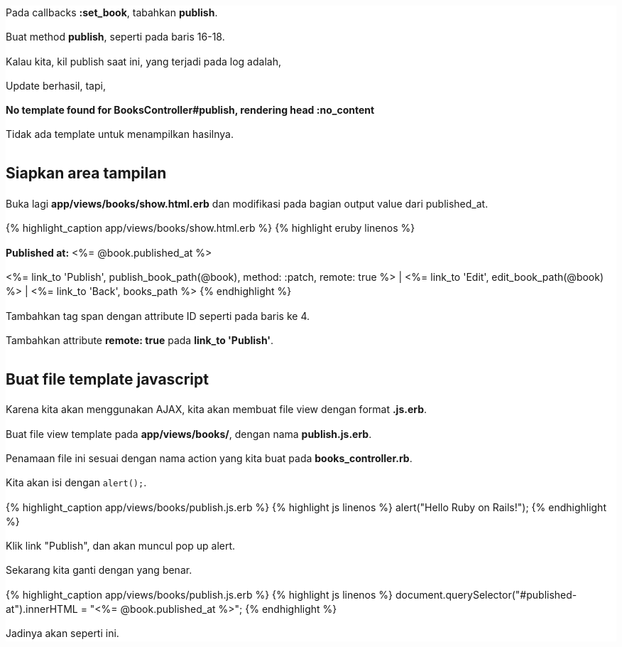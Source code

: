 Pada callbacks **:set_book**, tabahkan **publish**.

Buat method **publish**, seperti pada baris 16-18.

Kalau kita, kil publish saat ini, yang terjadi pada log adalah,

Update berhasil, tapi,

**No template found for BooksController#publish, rendering head :no_content**

Tidak ada template untuk menampilkan hasilnya.

## Siapkan area tampilan

Buka lagi **app/views/books/show.html.erb** dan modifikasi pada bagian output value dari published_at.

{% highlight_caption app/views/books/show.html.erb %}
{% highlight eruby linenos %}

<p>
  <strong>Published at:</strong>
  <span id="published-at"><%= @book.published_at %></span>
</p>

<%= link_to 'Publish', publish_book_path(@book), method: :patch, remote: true %> |
<%= link_to 'Edit', edit_book_path(@book) %> |
<%= link_to 'Back', books_path %>
{% endhighlight %}

Tambahkan tag span dengan attribute ID seperti pada baris ke 4.

Tambahkan attribute **remote: true** pada **link_to 'Publish'**.

## Buat file template javascript

Karena kita akan menggunakan AJAX, kita akan membuat file view dengan format **.js.erb**.

Buat file view template pada **app/views/books/**, dengan nama **publish.js.erb**.

Penamaan file ini sesuai dengan nama action yang kita buat pada **books_controller.rb**.

Kita akan isi dengan `alert();`.

{% highlight_caption app/views/books/publish.js.erb %}
{% highlight js linenos %}
alert("Hello Ruby on Rails!");
{% endhighlight %}

Klik link "Publish", dan akan muncul pop up alert.

Sekarang kita ganti dengan yang benar.

{% highlight_caption app/views/books/publish.js.erb %}
{% highlight js linenos %}
document.querySelector("#published-at").innerHTML = "<%= @book.published_at %>";
{% endhighlight %}

Jadinya akan seperti ini.
